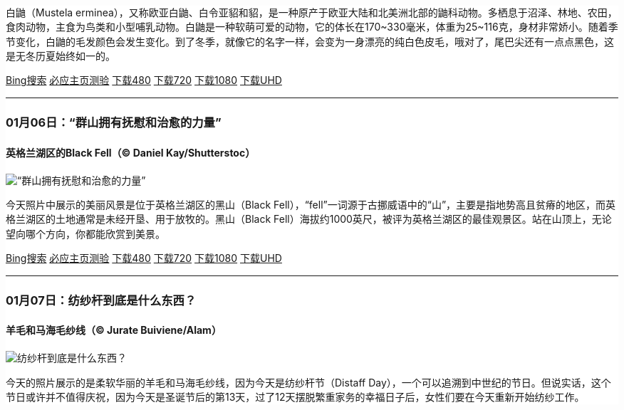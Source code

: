 白鼬（Mustela erminea），又称欧亚白鼬、白令亚貂和貂，是一种原产于欧亚大陆和北美洲北部的鼬科动物。多栖息于沼泽、林地、农田，食肉动物，主食为鸟类和小型哺乳动物。白鼬是一种软萌可爱的动物，它的体长在170~330毫米，体重为25~116克，身材非常娇小。随着季节变化，白鼬的毛发颜色会发生变化。到了冬季，就像它的名字一样，会变为一身漂亮的纯白色皮毛，哦对了，尾巴尖还有一点点黑色，这是无冬历夏始终如一的。



[Bing搜索](https://cn.bing.com/search?q=%E7%99%BD%E9%BC%AC&form=hpcapt&mkt=zh-cn&filters=HpDate:"20230104_1600" "Bing Wallpaper 2023 1月 5")
[必应主页测验](https://cn.bing.com/search?q=Bing+homepage+quiz&filters=WQOskey:%22HPQuiz_20230104_HermelinSchnee%22&FORM=HPQUIZ "必应主页测验 2023 1月 5")
[下载480](https://cn.bing.com/th?id=OHR.HermelinSchnee_ZH-CN8839783506_800x480.jpg&rf=LaDigue_800x480.jpg "白鼬 (Mustela erminea), 上巴伐利亚，德国")
[下载720](https://cn.bing.com/th?id=OHR.HermelinSchnee_ZH-CN8839783506_1280x720.jpg&rf=LaDigue_1280x720.jpg "白鼬 (Mustela erminea), 上巴伐利亚，德国")
[下载1080](https://cn.bing.com/th?id=OHR.HermelinSchnee_ZH-CN8839783506_1920x1080.jpg&rf=LaDigue_1920x1080.jpg "白鼬 (Mustela erminea), 上巴伐利亚，德国")
[下载UHD](https://cn.bing.com/th?id=OHR.HermelinSchnee_ZH-CN8839783506_UHD.jpg&rf=LaDigue_UHD.jpg "白鼬 (Mustela erminea), 上巴伐利亚，德国")

---
### 01月06日：“群山拥有抚慰和治愈的力量”
#### 英格兰湖区的Black Fell（© Daniel Kay/Shutterstoc）

![“群山拥有抚慰和治愈的力量”](https://cn.bing.com/th?id=OHR.BlackFell_ZH-CN9224189688_800x480.jpg&rf=LaDigue_800x480.jpg "“群山拥有抚慰和治愈的力量”")

今天照片中展示的美丽风景是位于英格兰湖区的黑山（Black Fell），“fell”一词源于古挪威语中的“山”，主要是指地势高且贫瘠的地区，而英格兰湖区的土地通常是未经开垦、用于放牧的。黑山（Black Fell）海拔约1000英尺，被评为英格兰湖区的最佳观景区。站在山顶上，无论望向哪个方向，你都能欣赏到美景。



[Bing搜索](https://cn.bing.com/search?q=%E8%8B%B1%E6%A0%BC%E5%85%B0%E6%B9%96%E5%8C%BA&form=hpcapt&mkt=zh-cn&filters=HpDate:"20230105_1600" "Bing Wallpaper 2023 1月 6")
[必应主页测验](https://cn.bing.com/search?q=Bing+homepage+quiz&filters=WQOskey:%22HPQuiz_20230105_BlackFell%22&FORM=HPQUIZ "必应主页测验 2023 1月 6")
[下载480](https://cn.bing.com/th?id=OHR.BlackFell_ZH-CN9224189688_800x480.jpg&rf=LaDigue_800x480.jpg "英格兰湖区的Black Fell")
[下载720](https://cn.bing.com/th?id=OHR.BlackFell_ZH-CN9224189688_1280x720.jpg&rf=LaDigue_1280x720.jpg "英格兰湖区的Black Fell")
[下载1080](https://cn.bing.com/th?id=OHR.BlackFell_ZH-CN9224189688_1920x1080.jpg&rf=LaDigue_1920x1080.jpg "英格兰湖区的Black Fell")
[下载UHD](https://cn.bing.com/th?id=OHR.BlackFell_ZH-CN9224189688_UHD.jpg&rf=LaDigue_UHD.jpg "英格兰湖区的Black Fell")

---
### 01月07日：纺纱杆到底是什么东西？
#### 羊毛和马海毛纱线（© Jurate Buiviene/Alam）

![纺纱杆到底是什么东西？](https://cn.bing.com/th?id=OHR.Mohair_ZH-CN9435762268_800x480.jpg&rf=LaDigue_800x480.jpg "纺纱杆到底是什么东西？")

今天的照片展示的是柔软华丽的羊毛和马海毛纱线，因为今天是纺纱杆节（Distaff Day），一个可以追溯到中世纪的节日。但说实话，这个节日或许并不值得庆祝，因为今天是圣诞节后的第13天，过了12天摆脱繁重家务的幸福日子后，女性们要在今天重新开始纺纱工作。


